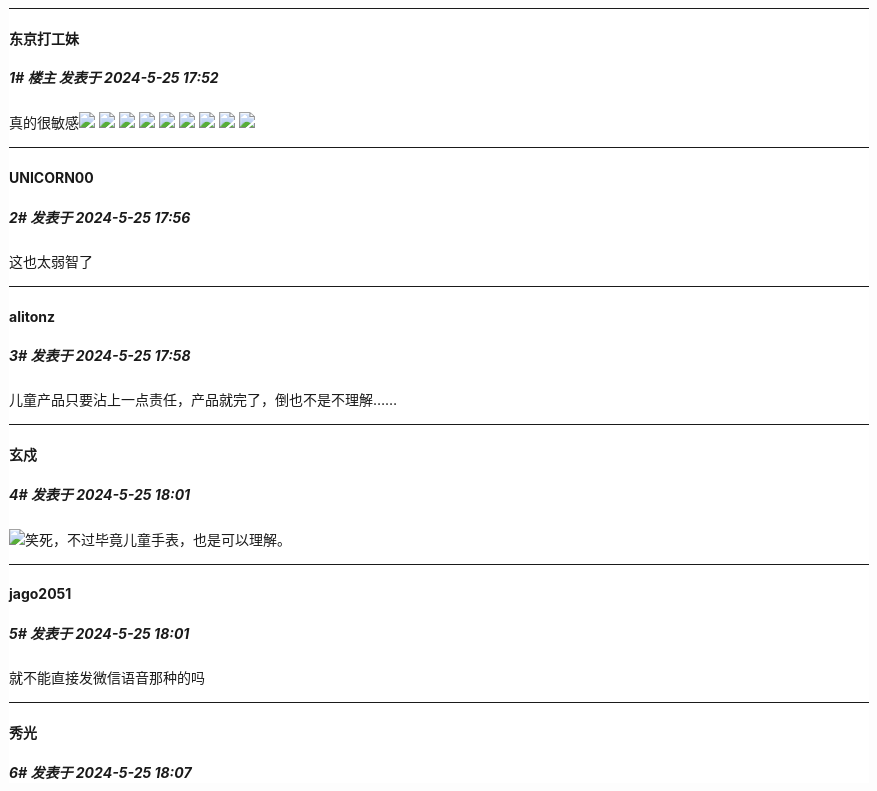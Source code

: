 ﻿
*****

####  东京打工妹  
##### 1#       楼主       发表于 2024-5-25 17:52

真的很敏感<img src="https://static.saraba1st.com/image/smiley/face2017/037.png" referrerpolicy="no-referrer">
<img src="https://p.sda1.dev/17/cc3b26360885695c40eac1ab246c3a44/20240525_174628.jpg" referrerpolicy="no-referrer">
<img src="https://p.sda1.dev/17/48e31fd6766dd9cb1eab87a8d4c7cdac/6jminm4ad6asexobosmvdzokk.jpg" referrerpolicy="no-referrer">
<img src="https://p.sda1.dev/17/1b7f3c300285a54b3c0725f668a57425/20240525_174630.jpg" referrerpolicy="no-referrer">
<img src="https://p.sda1.dev/17/91880a2d2817d1a0c879f9d87003b4bf/20240525_174631.jpg" referrerpolicy="no-referrer">
<img src="https://p.sda1.dev/17/2632c30ff998e2eb19f5fdb8a4f02cef/6gj343ov7fyrvx5uqmkd7pau7.jpg" referrerpolicy="no-referrer">
<img src="https://p.sda1.dev/17/c652eba99feea9a032590b9c25aa67fb/6qwh4in3nf2an8h07rwqhsn6y.jpg" referrerpolicy="no-referrer">
<img src="https://p.sda1.dev/17/cc4c2d48186e5b140a670506ac5d0d19/CMP_20240525174937904.jpg" referrerpolicy="no-referrer">
<img src="https://p.sda1.dev/17/2f32eacbfe128196ab601321b46bd2ca/20240525_174632.jpg" referrerpolicy="no-referrer">

*****

####  UNICORN00  
##### 2#       发表于 2024-5-25 17:56

这也太弱智了

*****

####  alitonz  
##### 3#       发表于 2024-5-25 17:58

儿童产品只要沾上一点责任，产品就完了，倒也不是不理解……

*****

####  玄戍  
##### 4#       发表于 2024-5-25 18:01

<img src="https://static.saraba1st.com/image/smiley/face2017/125.png" referrerpolicy="no-referrer">笑死，不过毕竟儿童手表，也是可以理解。

*****

####  jago2051  
##### 5#       发表于 2024-5-25 18:01

就不能直接发微信语音那种的吗

*****

####  秀光  
##### 6#       发表于 2024-5-25 18:07
